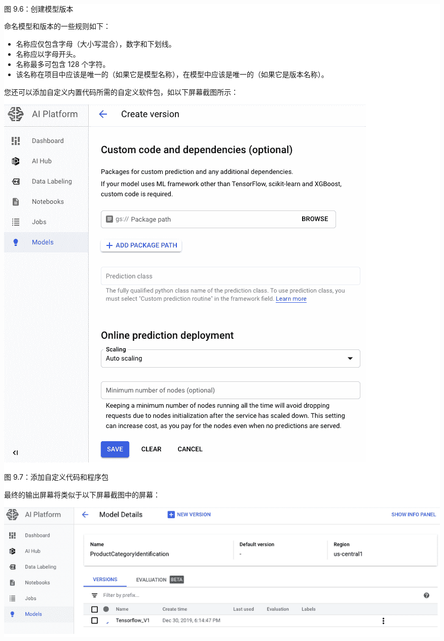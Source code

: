 图 9.6：创建模型版本

命名模型和版本的一些规则如下：

*   名称应仅包含字母（大小写混合），数字和下划线。
*   名称应以字母开头。
*   名称最多可包含 128 个字符。
*   该名称在项目中应该是唯一的（如果它是模型名称），在模型中应该是唯一的（如果它是版本名称）。

您还可以添加自定义内置代码所需的自定义软件包，如以下屏幕截图所示：

![](img/ba693e03-62d2-4baa-93b2-d10f755d1dbe.png)

图 9.7：添加自定义代码和程序包

最终的输出屏幕将类似于以下屏幕截图中的屏幕：

![](img/855bca73-b76e-4b4d-b64b-142d7d8110ff.png)